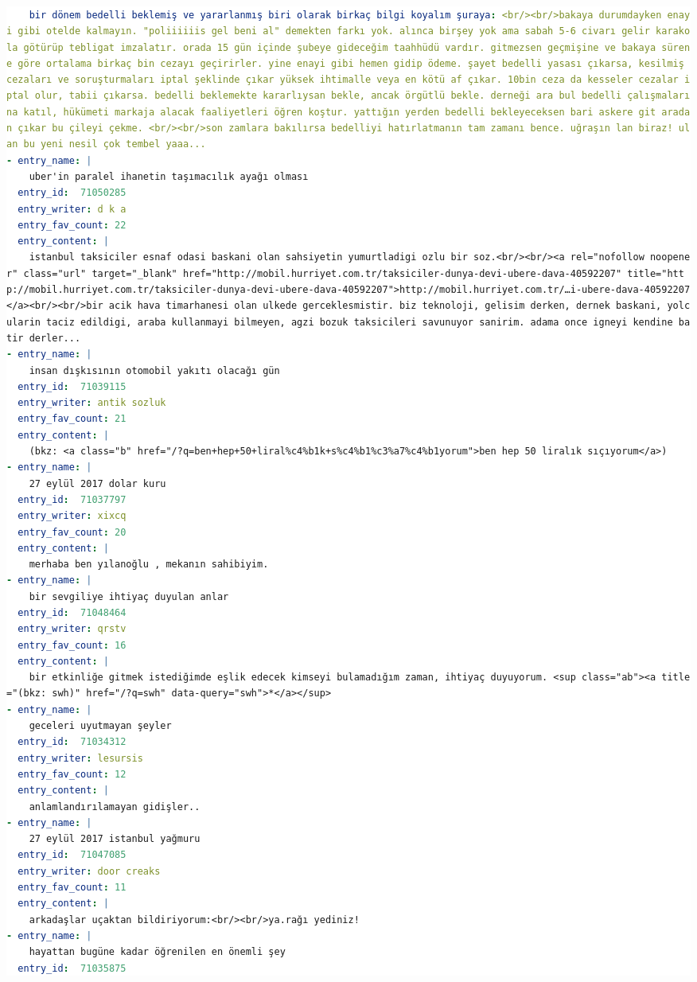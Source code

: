 ```yaml
    bir dönem bedelli beklemiş ve yararlanmış biri olarak birkaç bilgi koyalım şuraya: <br/><br/>bakaya durumdayken enayi gibi otelde kalmayın. "poliiiiiis gel beni al" demekten farkı yok. alınca birşey yok ama sabah 5-6 civarı gelir karakola götürüp tebligat imzalatır. orada 15 gün içinde şubeye gideceğim taahhüdü vardır. gitmezsen geçmişine ve bakaya sürene göre ortalama birkaç bin cezayı geçirirler. yine enayi gibi hemen gidip ödeme. şayet bedelli yasası çıkarsa, kesilmiş cezaları ve soruşturmaları iptal şeklinde çıkar yüksek ihtimalle veya en kötü af çıkar. 10bin ceza da kesseler cezalar iptal olur, tabii çıkarsa. bedelli beklemekte kararlıysan bekle, ancak örgütlü bekle. derneği ara bul bedelli çalışmalarına katıl, hükümeti markaja alacak faaliyetleri öğren koştur. yattığın yerden bedelli bekleyeceksen bari askere git aradan çıkar bu çileyi çekme. <br/><br/>son zamlara bakılırsa bedelliyi hatırlatmanın tam zamanı bence. uğraşın lan biraz! ulan bu yeni nesil çok tembel yaaa...
- entry_name: |
    uber'in paralel ihanetin taşımacılık ayağı olması
  entry_id:  71050285
  entry_writer: d k a
  entry_fav_count: 22
  entry_content: |
    istanbul taksiciler esnaf odasi baskani olan sahsiyetin yumurtladigi ozlu bir soz.<br/><br/><a rel="nofollow noopener" class="url" target="_blank" href="http://mobil.hurriyet.com.tr/taksiciler-dunya-devi-ubere-dava-40592207" title="http://mobil.hurriyet.com.tr/taksiciler-dunya-devi-ubere-dava-40592207">http://mobil.hurriyet.com.tr/…i-ubere-dava-40592207</a><br/><br/>bir acik hava timarhanesi olan ulkede gerceklesmistir. biz teknoloji, gelisim derken, dernek baskani, yolcularin taciz edildigi, araba kullanmayi bilmeyen, agzi bozuk taksicileri savunuyor sanirim. adama once igneyi kendine batir derler...
- entry_name: |
    insan dışkısının otomobil yakıtı olacağı gün
  entry_id:  71039115
  entry_writer: antik sozluk
  entry_fav_count: 21
  entry_content: |
    (bkz: <a class="b" href="/?q=ben+hep+50+liral%c4%b1k+s%c4%b1%c3%a7%c4%b1yorum">ben hep 50 liralık sıçıyorum</a>)
- entry_name: |
    27 eylül 2017 dolar kuru
  entry_id:  71037797
  entry_writer: xixcq
  entry_fav_count: 20
  entry_content: |
    merhaba ben yılanoğlu , mekanın sahibiyim.
- entry_name: |
    bir sevgiliye ihtiyaç duyulan anlar
  entry_id:  71048464
  entry_writer: qrstv
  entry_fav_count: 16
  entry_content: |
    bir etkinliğe gitmek istediğimde eşlik edecek kimseyi bulamadığım zaman, ihtiyaç duyuyorum. <sup class="ab"><a title="(bkz: swh)" href="/?q=swh" data-query="swh">*</a></sup>
- entry_name: |
    geceleri uyutmayan şeyler
  entry_id:  71034312
  entry_writer: lesursis
  entry_fav_count: 12
  entry_content: |
    anlamlandırılamayan gidişler..
- entry_name: |
    27 eylül 2017 istanbul yağmuru
  entry_id:  71047085
  entry_writer: door creaks
  entry_fav_count: 11
  entry_content: |
    arkadaşlar uçaktan bildiriyorum:<br/><br/>ya.rağı yediniz!
- entry_name: |
    hayattan bugüne kadar öğrenilen en önemli şey
  entry_id:  71035875
```